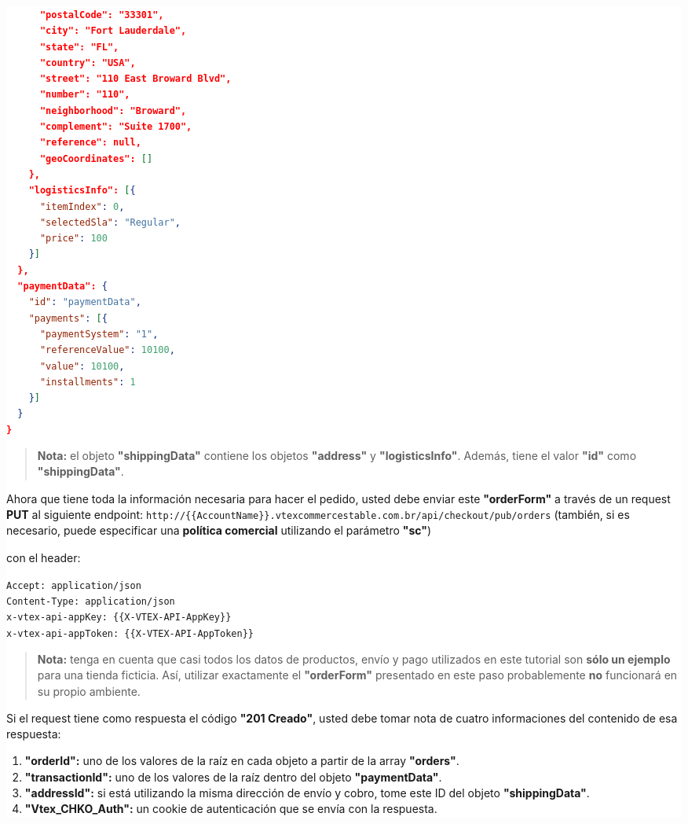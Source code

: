 ```json
      "postalCode": "33301",
      "city": "Fort Lauderdale",
      "state": "FL",
      "country": "USA",
      "street": "110 East Broward Blvd",
      "number": "110",
      "neighborhood": "Broward",
      "complement": "Suite 1700",
      "reference": null,
      "geoCoordinates": []
    },
    "logisticsInfo": [{
      "itemIndex": 0,
      "selectedSla": "Regular",
      "price": 100
    }]
  },
  "paymentData": {
    "id": "paymentData",
    "payments": [{
      "paymentSystem": "1",
      "referenceValue": 10100,
      "value": 10100,
      "installments": 1
    }]
  }
}
```
>**Nota:** el objeto **"shippingData"** contiene los objetos **"address"** y **"logisticsInfo"**. Además, tiene el valor **"id"** como **"shippingData"**.

Ahora que tiene toda la información necesaria para hacer el pedido, usted debe enviar este **"orderForm"** a través de un request **PUT** al siguiente endpoint:
`http://{{AccountName}}.vtexcommercestable.com.br/api/checkout/pub/orders`
(también, si es necesario, puede especificar una **política comercial** utilizando el parámetro **"sc"**)

con el header:
```
Accept: application/json
Content-Type: application/json
x-vtex-api-appKey: {{X-VTEX-API-AppKey}}
x-vtex-api-appToken: {{X-VTEX-API-AppToken}}
```

>**Nota:** tenga en cuenta que casi todos los datos de productos, envío y pago utilizados en este tutorial son **sólo un ejemplo** para una tienda ficticia. Así, utilizar exactamente el **"orderForm"** presentado en este paso probablemente **no** funcionará en su propio ambiente.

Si el request tiene como respuesta el código **"201 Creado"**, usted debe tomar nota de cuatro informaciones del contenido de esa respuesta:

1. **"orderId":** uno de los valores de la raíz en cada objeto a partir de la array **"orders"**.
2. **"transactionId":** uno de los valores de la raíz dentro del objeto **"paymentData"**.
3. **"addressId":** si está utilizando la misma dirección de envío y cobro, tome este ID del objeto **"shippingData"**.
4. **"Vtex_CHKO_Auth":** un cookie de autenticación que se envía con la respuesta.
